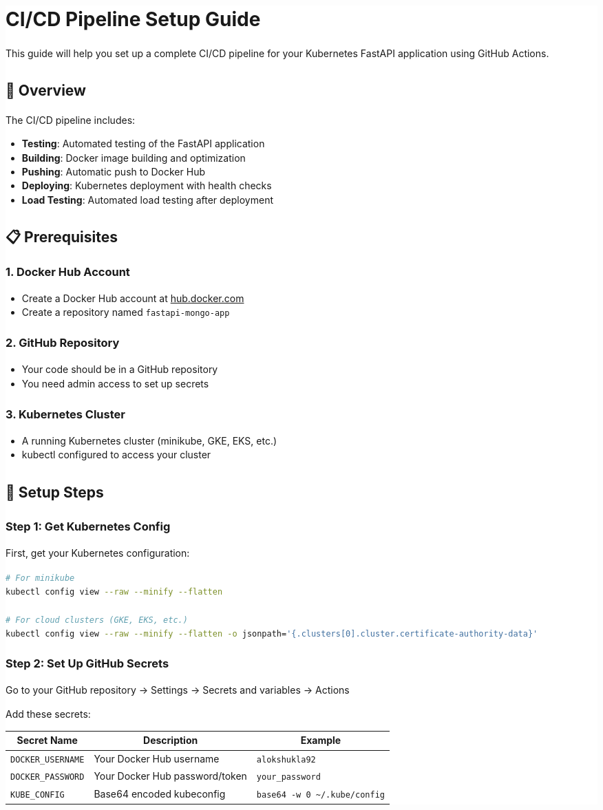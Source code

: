 # CI/CD Pipeline Setup Guide

This guide will help you set up a complete CI/CD pipeline for your Kubernetes FastAPI application using GitHub Actions.

## 🚀 Overview

The CI/CD pipeline includes:
- **Testing**: Automated testing of the FastAPI application
- **Building**: Docker image building and optimization
- **Pushing**: Automatic push to Docker Hub
- **Deploying**: Kubernetes deployment with health checks
- **Load Testing**: Automated load testing after deployment

## 📋 Prerequisites

### 1. Docker Hub Account
- Create a Docker Hub account at [hub.docker.com](https://hub.docker.com)
- Create a repository named `fastapi-mongo-app`

### 2. GitHub Repository
- Your code should be in a GitHub repository
- You need admin access to set up secrets

### 3. Kubernetes Cluster
- A running Kubernetes cluster (minikube, GKE, EKS, etc.)
- kubectl configured to access your cluster

## 🔧 Setup Steps

### Step 1: Get Kubernetes Config

First, get your Kubernetes configuration:

```bash
# For minikube
kubectl config view --raw --minify --flatten

# For cloud clusters (GKE, EKS, etc.)
kubectl config view --raw --minify --flatten -o jsonpath='{.clusters[0].cluster.certificate-authority-data}'
```

### Step 2: Set Up GitHub Secrets

Go to your GitHub repository → Settings → Secrets and variables → Actions

Add these secrets:

| Secret Name | Description | Example |
|-------------|-------------|---------|
| `DOCKER_USERNAME` | Your Docker Hub username | `alokshukla92` |
| `DOCKER_PASSWORD` | Your Docker Hub password/token | `your_password` |
| `KUBE_CONFIG` | Base64 encoded kubeconfig | `base64 -w 0 ~/.kube/config` |
